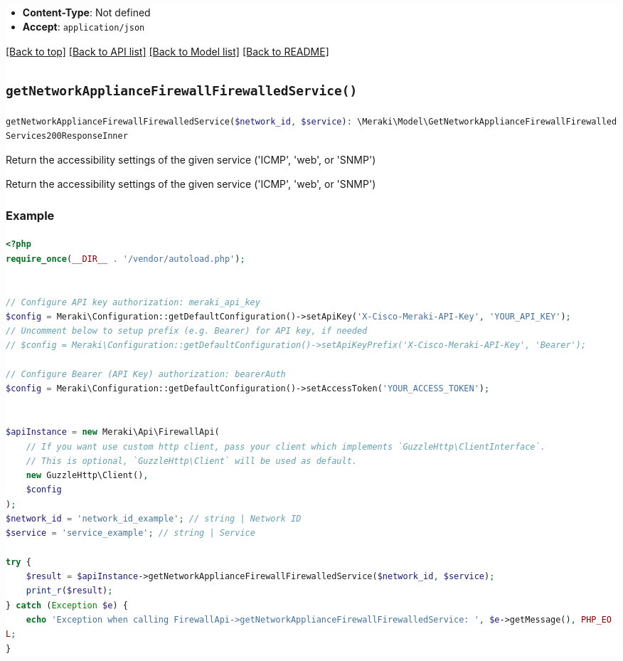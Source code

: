 - **Content-Type**: Not defined
- **Accept**: `application/json`

[[Back to top]](#) [[Back to API list]](../../README.md#endpoints)
[[Back to Model list]](../../README.md#models)
[[Back to README]](../../README.md)

## `getNetworkApplianceFirewallFirewalledService()`

```php
getNetworkApplianceFirewallFirewalledService($network_id, $service): \Meraki\Model\GetNetworkApplianceFirewallFirewalledServices200ResponseInner
```

Return the accessibility settings of the given service ('ICMP', 'web', or 'SNMP')

Return the accessibility settings of the given service ('ICMP', 'web', or 'SNMP')

### Example

```php
<?php
require_once(__DIR__ . '/vendor/autoload.php');


// Configure API key authorization: meraki_api_key
$config = Meraki\Configuration::getDefaultConfiguration()->setApiKey('X-Cisco-Meraki-API-Key', 'YOUR_API_KEY');
// Uncomment below to setup prefix (e.g. Bearer) for API key, if needed
// $config = Meraki\Configuration::getDefaultConfiguration()->setApiKeyPrefix('X-Cisco-Meraki-API-Key', 'Bearer');

// Configure Bearer (API Key) authorization: bearerAuth
$config = Meraki\Configuration::getDefaultConfiguration()->setAccessToken('YOUR_ACCESS_TOKEN');


$apiInstance = new Meraki\Api\FirewallApi(
    // If you want use custom http client, pass your client which implements `GuzzleHttp\ClientInterface`.
    // This is optional, `GuzzleHttp\Client` will be used as default.
    new GuzzleHttp\Client(),
    $config
);
$network_id = 'network_id_example'; // string | Network ID
$service = 'service_example'; // string | Service

try {
    $result = $apiInstance->getNetworkApplianceFirewallFirewalledService($network_id, $service);
    print_r($result);
} catch (Exception $e) {
    echo 'Exception when calling FirewallApi->getNetworkApplianceFirewallFirewalledService: ', $e->getMessage(), PHP_EOL;
}
```
